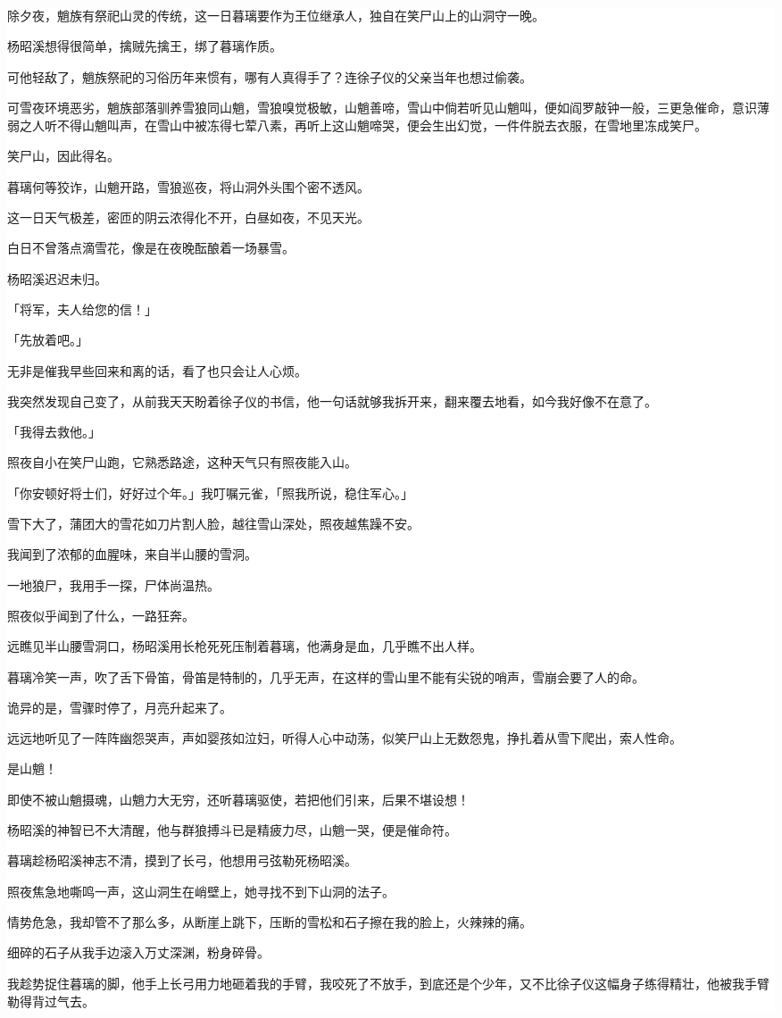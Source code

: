 除夕夜，魈族有祭祀山灵的传统，这一日暮璃要作为王位继承人，独自在笑尸山上的山洞守一晚。

杨昭溪想得很简单，擒贼先擒王，绑了暮璃作质。

可他轻敌了，魈族祭祀的习俗历年来惯有，哪有人真得手了？连徐子仪的父亲当年也想过偷袭。

可雪夜环境恶劣，魈族部落驯养雪狼同山魈，雪狼嗅觉极敏，山魈善啼，雪山中倘若听见山魈叫，便如阎罗敲钟一般，三更急催命，意识薄弱之人听不得山魈叫声，在雪山中被冻得七荤八素，再听上这山魈啼哭，便会生出幻觉，一件件脱去衣服，在雪地里冻成笑尸。

笑尸山，因此得名。

暮璃何等狡诈，山魈开路，雪狼巡夜，将山洞外头围个密不透风。

这一日天气极差，密匝的阴云浓得化不开，白昼如夜，不见天光。

白日不曾落点滴雪花，像是在夜晚酝酿着一场暴雪。

杨昭溪迟迟未归。

「将军，夫人给您的信！」

「先放着吧。」

无非是催我早些回来和离的话，看了也只会让人心烦。

我突然发现自己变了，从前我天天盼着徐子仪的书信，他一句话就够我拆开来，翻来覆去地看，如今我好像不在意了。

「我得去救他。」

照夜自小在笑尸山跑，它熟悉路途，这种天气只有照夜能入山。

「你安顿好将士们，好好过个年。」我叮嘱元雀，「照我所说，稳住军心。」

雪下大了，蒲团大的雪花如刀片割人脸，越往雪山深处，照夜越焦躁不安。

我闻到了浓郁的血腥味，来自半山腰的雪洞。

一地狼尸，我用手一探，尸体尚温热。

照夜似乎闻到了什么，一路狂奔。

远瞧见半山腰雪洞口，杨昭溪用长枪死死压制着暮璃，他满身是血，几乎瞧不出人样。

暮璃冷笑一声，吹了舌下骨笛，骨笛是特制的，几乎无声，在这样的雪山里不能有尖锐的哨声，雪崩会要了人的命。

诡异的是，雪骤时停了，月亮升起来了。

远远地听见了一阵阵幽怨哭声，声如婴孩如泣妇，听得人心中动荡，似笑尸山上无数怨鬼，挣扎着从雪下爬出，索人性命。

是山魈！

即使不被山魈摄魂，山魈力大无穷，还听暮璃驱使，若把他们引来，后果不堪设想！

杨昭溪的神智已不大清醒，他与群狼搏斗已是精疲力尽，山魈一哭，便是催命符。

暮璃趁杨昭溪神志不清，摸到了长弓，他想用弓弦勒死杨昭溪。

照夜焦急地嘶鸣一声，这山洞生在峭壁上，她寻找不到下山洞的法子。

情势危急，我却管不了那么多，从断崖上跳下，压断的雪松和石子擦在我的脸上，火辣辣的痛。

细碎的石子从我手边滚入万丈深渊，粉身碎骨。

我趁势捉住暮璃的脚，他手上长弓用力地砸着我的手臂，我咬死了不放手，到底还是个少年，又不比徐子仪这幅身子练得精壮，他被我手臂勒得背过气去。
